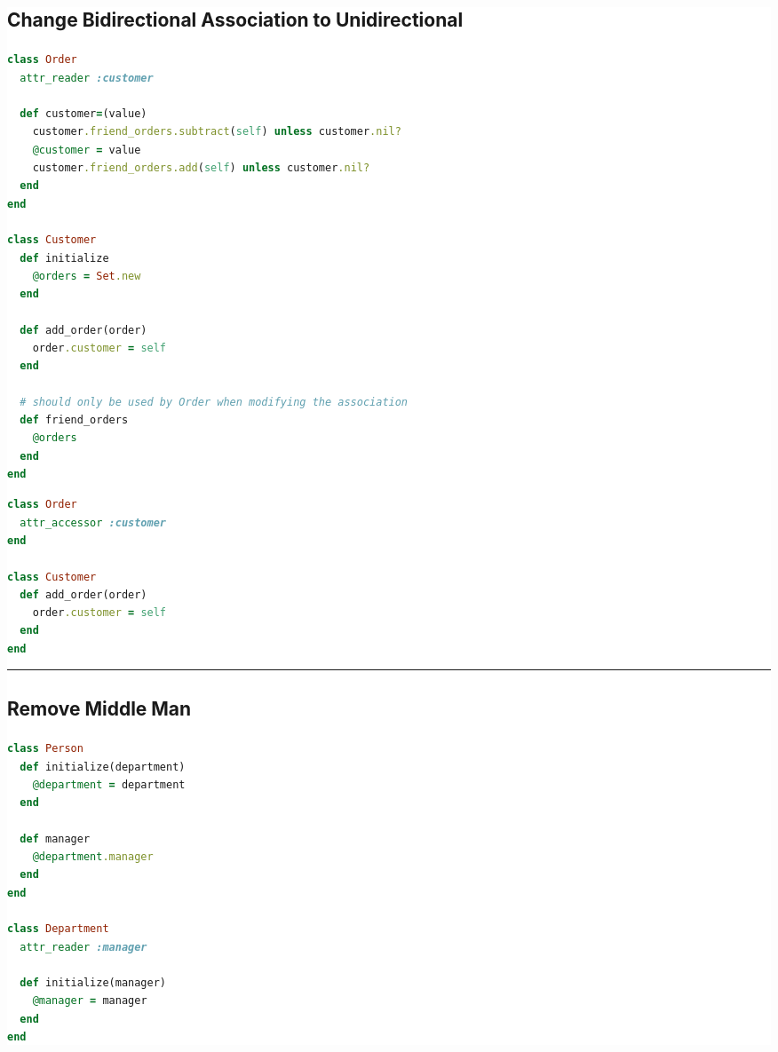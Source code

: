 
## Change Bidirectional Association to Unidirectional

```ruby
class Order
  attr_reader :customer

  def customer=(value)
    customer.friend_orders.subtract(self) unless customer.nil?
    @customer = value
    customer.friend_orders.add(self) unless customer.nil?
  end
end

class Customer
  def initialize
    @orders = Set.new
  end

  def add_order(order)
    order.customer = self
  end

  # should only be used by Order when modifying the association
  def friend_orders
    @orders
  end
end
```


```ruby
class Order
  attr_accessor :customer
end

class Customer
  def add_order(order)
    order.customer = self
  end
end
```


---

## Remove Middle Man

```ruby
class Person
  def initialize(department)
    @department = department
  end

  def manager
    @department.manager
  end
end

class Department
  attr_reader :manager

  def initialize(manager)
    @manager = manager
  end
end
```